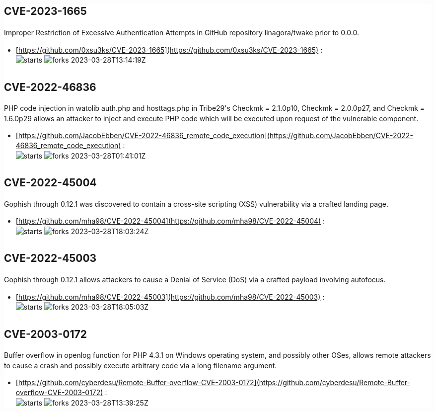 ## CVE-2023-1665
 Improper Restriction of Excessive Authentication Attempts in GitHub repository linagora/twake prior to 0.0.0.

- [https://github.com/0xsu3ks/CVE-2023-1665](https://github.com/0xsu3ks/CVE-2023-1665) :  
![starts](https://img.shields.io/github/stars/0xsu3ks/CVE-2023-1665.svg) 
![forks](https://img.shields.io/github/forks/0xsu3ks/CVE-2023-1665.svg) 
2023-03-28T13:14:19Z

## CVE-2022-46836
 PHP code injection in watolib auth.php and hosttags.php in Tribe29's Checkmk = 2.1.0p10, Checkmk = 2.0.0p27, and Checkmk = 1.6.0p29 allows an attacker to inject and execute PHP code which will be executed upon request of the vulnerable component.

- [https://github.com/JacobEbben/CVE-2022-46836_remote_code_execution](https://github.com/JacobEbben/CVE-2022-46836_remote_code_execution) :  
![starts](https://img.shields.io/github/stars/JacobEbben/CVE-2022-46836_remote_code_execution.svg) 
![forks](https://img.shields.io/github/forks/JacobEbben/CVE-2022-46836_remote_code_execution.svg) 
2023-03-28T01:41:01Z

## CVE-2022-45004
 Gophish through 0.12.1 was discovered to contain a cross-site scripting (XSS) vulnerability via a crafted landing page.

- [https://github.com/mha98/CVE-2022-45004](https://github.com/mha98/CVE-2022-45004) :  
![starts](https://img.shields.io/github/stars/mha98/CVE-2022-45004.svg) 
![forks](https://img.shields.io/github/forks/mha98/CVE-2022-45004.svg) 
2023-03-28T18:03:24Z

## CVE-2022-45003
 Gophish through 0.12.1 allows attackers to cause a Denial of Service (DoS) via a crafted payload involving autofocus.

- [https://github.com/mha98/CVE-2022-45003](https://github.com/mha98/CVE-2022-45003) :  
![starts](https://img.shields.io/github/stars/mha98/CVE-2022-45003.svg) 
![forks](https://img.shields.io/github/forks/mha98/CVE-2022-45003.svg) 
2023-03-28T18:05:03Z

## CVE-2003-0172
 Buffer overflow in openlog function for PHP 4.3.1 on Windows operating system, and possibly other OSes, allows remote attackers to cause a crash and possibly execute arbitrary code via a long filename argument.

- [https://github.com/cyberdesu/Remote-Buffer-overflow-CVE-2003-0172](https://github.com/cyberdesu/Remote-Buffer-overflow-CVE-2003-0172) :  
![starts](https://img.shields.io/github/stars/cyberdesu/Remote-Buffer-overflow-CVE-2003-0172.svg) 
![forks](https://img.shields.io/github/forks/cyberdesu/Remote-Buffer-overflow-CVE-2003-0172.svg) 
2023-03-28T13:39:25Z
